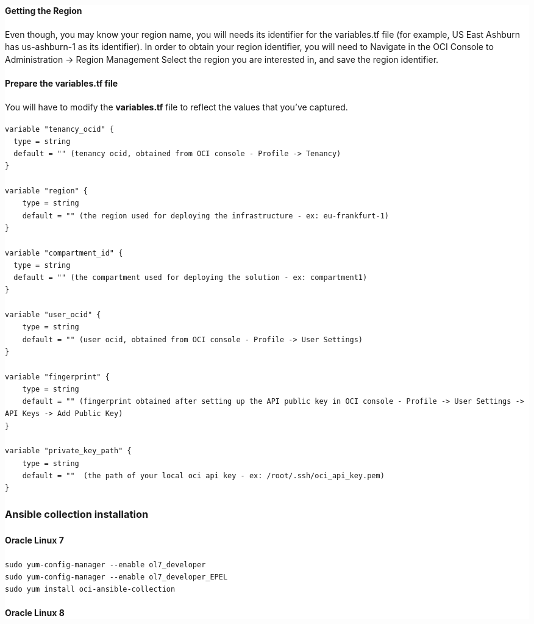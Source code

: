 #### **Getting the Region**

Even though, you may know your region name, you will needs its identifier for the variables.tf file (for example, US East Ashburn has us-ashburn-1 as its identifier).
In order to obtain your region identifier, you will need to Navigate in the OCI Console to Administration -> Region Management
Select the region you are interested in, and save the region identifier.

#### **Prepare the variables.tf file**

You will have to modify the **variables.tf** file to reflect the values that you’ve captured.

```
variable "tenancy_ocid" {
  type = string
  default = "" (tenancy ocid, obtained from OCI console - Profile -> Tenancy)
}

variable "region" {
    type = string
    default = "" (the region used for deploying the infrastructure - ex: eu-frankfurt-1)
}

variable "compartment_id" {
  type = string
  default = "" (the compartment used for deploying the solution - ex: compartment1)
}

variable "user_ocid" {
    type = string
    default = "" (user ocid, obtained from OCI console - Profile -> User Settings)
}

variable "fingerprint" {
    type = string
    default = "" (fingerprint obtained after setting up the API public key in OCI console - Profile -> User Settings -> API Keys -> Add Public Key)
}

variable "private_key_path" {
    type = string
    default = ""  (the path of your local oci api key - ex: /root/.ssh/oci_api_key.pem)
}
```
### Ansible collection installation

#### Oracle Linux 7

```
sudo yum-config-manager --enable ol7_developer
sudo yum-config-manager --enable ol7_developer_EPEL
sudo yum install oci-ansible-collection
```
#### Oracle Linux 8

